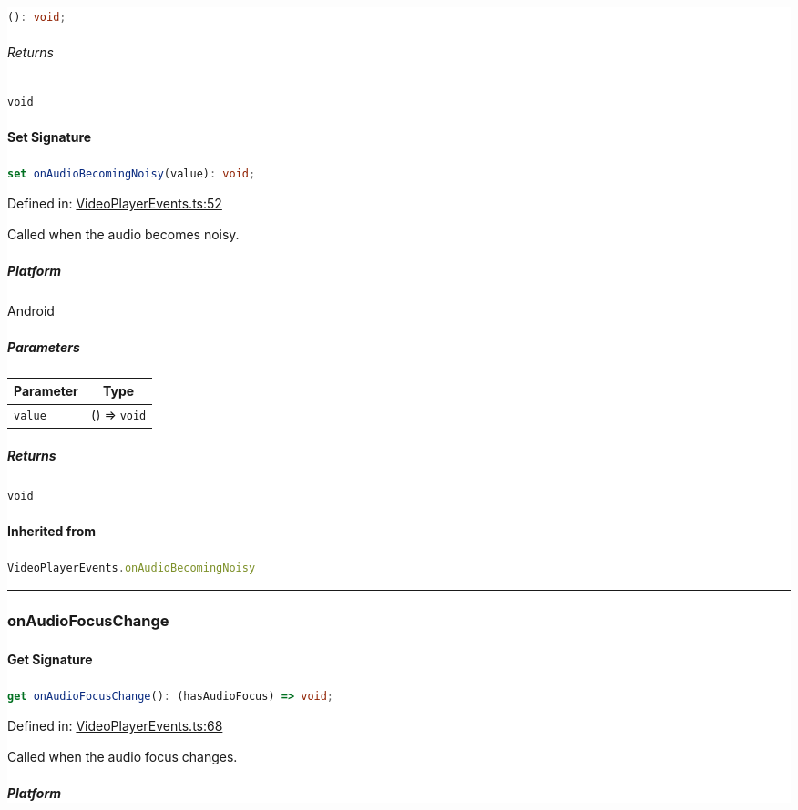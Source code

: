 ```ts
(): void;
```

###### Returns

`void`

#### Set Signature

```ts
set onAudioBecomingNoisy(value): void;
```

Defined in: [VideoPlayerEvents.ts:52](https://github.com/TheWidlarzGroup/react-native-video/blob/af801fa4d9043aca201183cd46f4c2b7b6814b4d/packages/react-native-video/src/core/VideoPlayerEvents.ts#L52)

Called when the audio becomes noisy.

##### Platform

Android

##### Parameters

| Parameter | Type |
| ------ | ------ |
| `value` | () => `void` |

##### Returns

`void`

#### Inherited from

```ts
VideoPlayerEvents.onAudioBecomingNoisy
```

***

### onAudioFocusChange

#### Get Signature

```ts
get onAudioFocusChange(): (hasAudioFocus) => void;
```

Defined in: [VideoPlayerEvents.ts:68](https://github.com/TheWidlarzGroup/react-native-video/blob/af801fa4d9043aca201183cd46f4c2b7b6814b4d/packages/react-native-video/src/core/VideoPlayerEvents.ts#L68)

Called when the audio focus changes.

##### Platform
